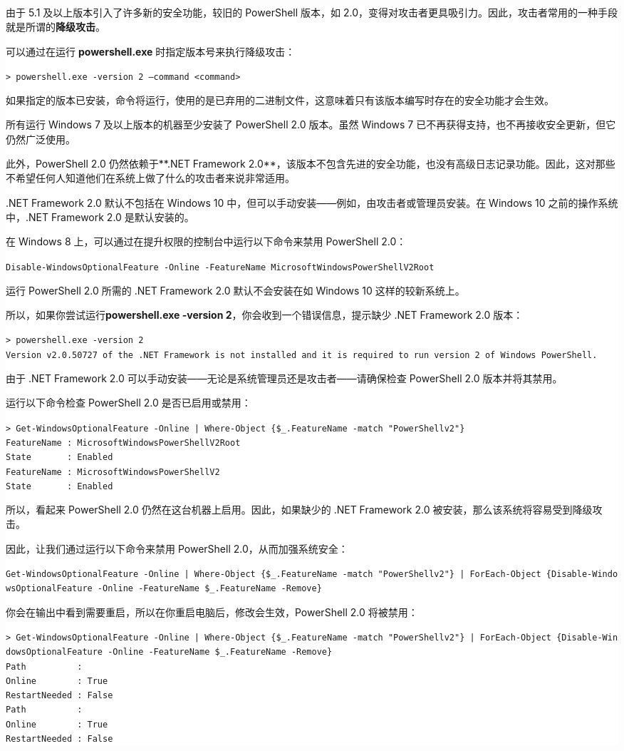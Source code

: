由于 5.1 及以上版本引入了许多新的安全功能，较旧的 PowerShell 版本，如 2.0，变得对攻击者更具吸引力。因此，攻击者常用的一种手段就是所谓的**降级攻击**。

可以通过在运行 **powershell.exe** 时指定版本号来执行降级攻击：

```
> powershell.exe -version 2 –command <command>
```

如果指定的版本已安装，命令将运行，使用的是已弃用的二进制文件，这意味着只有该版本编写时存在的安全功能才会生效。

所有运行 Windows 7 及以上版本的机器至少安装了 PowerShell 2.0 版本。虽然 Windows 7 已不再获得支持，也不再接收安全更新，但它仍然广泛使用。

此外，PowerShell 2.0 仍然依赖于**.NET Framework 2.0**，该版本不包含先进的安全功能，也没有高级日志记录功能。因此，这对那些不希望任何人知道他们在系统上做了什么的攻击者来说非常适用。

.NET Framework 2.0 默认不包括在 Windows 10 中，但可以手动安装——例如，由攻击者或管理员安装。在 Windows 10 之前的操作系统中，.NET Framework 2.0 是默认安装的。

在 Windows 8 上，可以通过在提升权限的控制台中运行以下命令来禁用 PowerShell 2.0：

```
Disable-WindowsOptionalFeature -Online -FeatureName MicrosoftWindowsPowerShellV2Root
```

运行 PowerShell 2.0 所需的 .NET Framework 2.0 默认不会安装在如 Windows 10 这样的较新系统上。

所以，如果你尝试运行**powershell.exe -version 2**，你会收到一个错误信息，提示缺少 .NET Framework 2.0 版本：

```
> powershell.exe -version 2
Version v2.0.50727 of the .NET Framework is not installed and it is required to run version 2 of Windows PowerShell.
```

由于 .NET Framework 2.0 可以手动安装——无论是系统管理员还是攻击者——请确保检查 PowerShell 2.0 版本并将其禁用。

运行以下命令检查 PowerShell 2.0 是否已启用或禁用：

```
> Get-WindowsOptionalFeature -Online | Where-Object {$_.FeatureName -match "PowerShellv2"}
FeatureName : MicrosoftWindowsPowerShellV2Root
State       : Enabled
FeatureName : MicrosoftWindowsPowerShellV2
State       : Enabled
```

所以，看起来 PowerShell 2.0 仍然在这台机器上启用。因此，如果缺少的 .NET Framework 2.0 被安装，那么该系统将容易受到降级攻击。

因此，让我们通过运行以下命令来禁用 PowerShell 2.0，从而加强系统安全：

```
Get-WindowsOptionalFeature -Online | Where-Object {$_.FeatureName -match "PowerShellv2"} | ForEach-Object {Disable-WindowsOptionalFeature -Online -FeatureName $_.FeatureName -Remove}
```

你会在输出中看到需要重启，所以在你重启电脑后，修改会生效，PowerShell 2.0 将被禁用：

```
> Get-WindowsOptionalFeature -Online | Where-Object {$_.FeatureName -match "PowerShellv2"} | ForEach-Object {Disable-WindowsOptionalFeature -Online -FeatureName $_.FeatureName -Remove}
Path          :
Online        : True
RestartNeeded : False
Path          :
Online        : True
RestartNeeded : False
```
